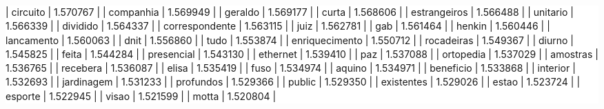 | circuito | 1.570767 |
| companhia | 1.569949 |
| geraldo | 1.569177 |
| curta | 1.568606 |
| estrangeiros | 1.566488 |
| unitario | 1.566339 |
| dividido | 1.564337 |
| correspondente | 1.563115 |
| juiz | 1.562781 |
| gab | 1.561464 |
| henkin | 1.560446 |
| lancamento | 1.560063 |
| dnit | 1.556860 |
| tudo | 1.553874 |
| enriquecimento | 1.550712 |
| rocadeiras | 1.549367 |
| diurno | 1.545825 |
| feita | 1.544284 |
| presencial | 1.543130 |
| ethernet | 1.539410 |
| paz | 1.537088 |
| ortopedia | 1.537029 |
| amostras | 1.536765 |
| recebera | 1.536087 |
| elisa | 1.535419 |
| fuso | 1.534974 |
| aquino | 1.534971 |
| beneficio | 1.533868 |
| interior | 1.532693 |
| jardinagem | 1.531233 |
| profundos | 1.529366 |
| public | 1.529350 |
| existentes | 1.529026 |
| estao | 1.523724 |
| esporte | 1.522945 |
| visao | 1.521599 |
| motta | 1.520804 |